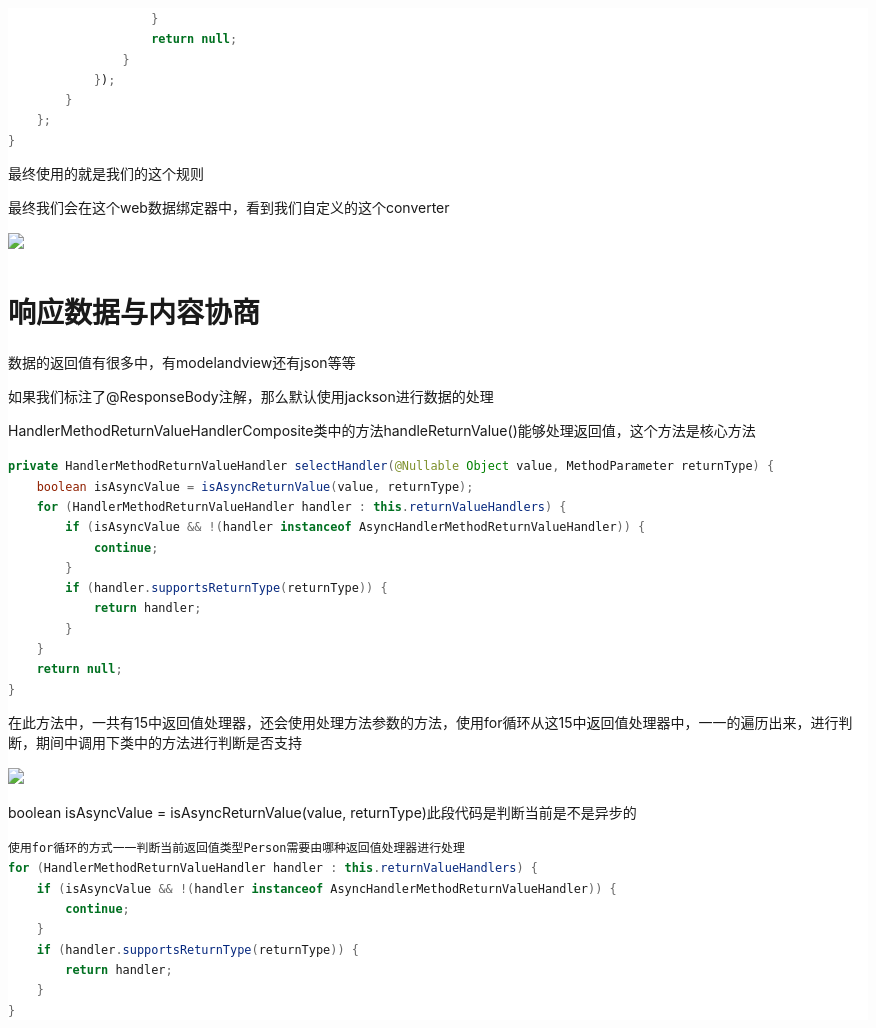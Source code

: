 ```java
                    }
                    return null;
                }
            });
        }
    };
}
```

最终使用的就是我们的这个规则

最终我们会在这个web数据绑定器中，看到我们自定义的这个converter

![](https://picture.xcye.xyz/image-20210703222538730.png?x-oss-process=style/pictureProcess1)



# 响应数据与内容协商

数据的返回值有很多中，有modelandview还有json等等

如果我们标注了@ResponseBody注解，那么默认使用jackson进行数据的处理



HandlerMethodReturnValueHandlerComposite类中的方法handleReturnValue()能够处理返回值，这个方法是核心方法



```java
private HandlerMethodReturnValueHandler selectHandler(@Nullable Object value, MethodParameter returnType) {
    boolean isAsyncValue = isAsyncReturnValue(value, returnType);
    for (HandlerMethodReturnValueHandler handler : this.returnValueHandlers) {
        if (isAsyncValue && !(handler instanceof AsyncHandlerMethodReturnValueHandler)) {
            continue;
        }
        if (handler.supportsReturnType(returnType)) {
            return handler;
        }
    }
    return null;
}
```

在此方法中，一共有15中返回值处理器，还会使用处理方法参数的方法，使用for循环从这15中返回值处理器中，一一的遍历出来，进行判断，期间中调用下类中的方法进行判断是否支持

![](https://picture.xcye.xyz/image-20210704084308400.png?x-oss-process=style/pictureProcess1)

boolean isAsyncValue = isAsyncReturnValue(value, returnType)此段代码是判断当前是不是异步的



```java
使用for循环的方式一一判断当前返回值类型Person需要由哪种返回值处理器进行处理
for (HandlerMethodReturnValueHandler handler : this.returnValueHandlers) {
    if (isAsyncValue && !(handler instanceof AsyncHandlerMethodReturnValueHandler)) {
        continue;
    }
    if (handler.supportsReturnType(returnType)) {
        return handler;
    }
}
```
